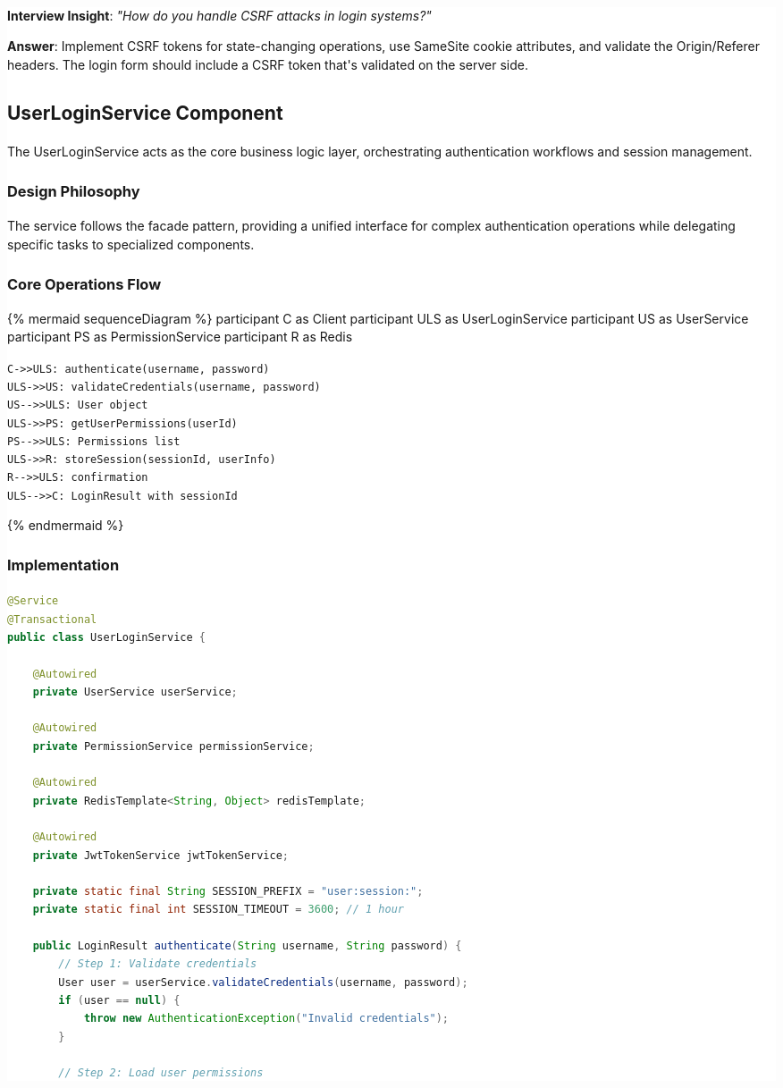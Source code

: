 **Interview Insight**: *"How do you handle CSRF attacks in login systems?"*

**Answer**: Implement CSRF tokens for state-changing operations, use SameSite cookie attributes, and validate the Origin/Referer headers. The login form should include a CSRF token that's validated on the server side.

## UserLoginService Component

The UserLoginService acts as the core business logic layer, orchestrating authentication workflows and session management.

### Design Philosophy

The service follows the facade pattern, providing a unified interface for complex authentication operations while delegating specific tasks to specialized components.

### Core Operations Flow

{% mermaid sequenceDiagram %}
    participant C as Client
    participant ULS as UserLoginService
    participant US as UserService
    participant PS as PermissionService
    participant R as Redis
    
    C->>ULS: authenticate(username, password)
    ULS->>US: validateCredentials(username, password)
    US-->>ULS: User object
    ULS->>PS: getUserPermissions(userId)
    PS-->>ULS: Permissions list
    ULS->>R: storeSession(sessionId, userInfo)
    R-->>ULS: confirmation
    ULS-->>C: LoginResult with sessionId
{% endmermaid %}

### Implementation

```java
@Service
@Transactional
public class UserLoginService {
    
    @Autowired
    private UserService userService;
    
    @Autowired
    private PermissionService permissionService;
    
    @Autowired
    private RedisTemplate<String, Object> redisTemplate;
    
    @Autowired
    private JwtTokenService jwtTokenService;
    
    private static final String SESSION_PREFIX = "user:session:";
    private static final int SESSION_TIMEOUT = 3600; // 1 hour
    
    public LoginResult authenticate(String username, String password) {
        // Step 1: Validate credentials
        User user = userService.validateCredentials(username, password);
        if (user == null) {
            throw new AuthenticationException("Invalid credentials");
        }
        
        // Step 2: Load user permissions
```
